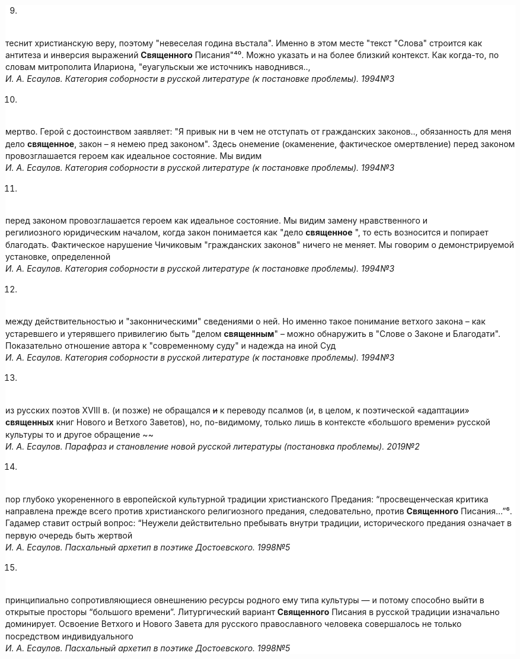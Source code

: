 9.
<br> теснит
  христианскую веру, поэтому "невеселая година въстала". Именно в этом
  месте "текст "Слова" строится как антитеза и инверсия выражений
  **Священного** Писания"⁴⁰. Можно указать и на более близкий контекст. Как
  когда-то, по словам митрополита Илариона, "еуагульскыи же источникъ
  наводнився.., 
<br> *И. А. Есаулов. Категория соборности в русской литературе (к постановке проблемы). 1994№3* 

10.
<br>мертво.
  Герой с достоинством заявляет: "Я привык ни в чем не отступать от
  гражданских законов.., обязанность для меня дело **священное**, закон – я
  немею пред законом". Здесь онемение (окаменение, фактическое
  омертвление) перед законом провозглашается героем как идеальное
  состояние. Мы видим 
<br> *И. А. Есаулов. Категория соборности в русской литературе (к постановке проблемы). 1994№3* 

11.
<br>перед законом провозглашается героем как идеальное
  состояние. Мы видим замену нравственного и
  регилиозного юридическим началом, когда закон понимается как "дело
  **священное** ", то есть возносится и попирает благодать. Фактическое
  нарушение Чичиковым "гражданских законов" ничего не меняет. Мы говорим о
  демонстрируемой установке, определенной
<br> *И. А. Есаулов. Категория соборности в русской литературе (к постановке проблемы). 1994№3* 

12.
<br>между действительностью и "законническими" сведениями о ней. Но
  именно такое понимание ветхого закона – как устаревшего и утерявшего
  привилегию быть "делом **священным**" – можно обнаружить в "Слове о Законе и
  Благодати".
  Показательно отношение автора к "современному суду" и надежда на иной
  Суд
<br> *И. А. Есаулов. Категория соборности в русской литературе (к постановке проблемы). 1994№3* 

13.
<br> из русских поэтов XVIII в. (и позже) не обращался ~~и~~ к
  переводу псалмов (и, в целом, к поэтической «адаптации» **священных** книг
  Нового и Ветхого Заветов), но, по-видимому, только лишь в контексте
  «большого времени» русской культуры то и другое обращение ~~
<br> *И. А. Есаулов. Парафраз и становление новой русской литературы (постановка проблемы). 2019№2* 

14.
<br>пор глубоко укорененного в европейской культурной
  традиции христианского Предания: “просвещенческая критика направлена
  прежде всего против христианского религиозного предания, следовательно,
  против **Священного** Писания…”⁶.
  Гадамер ставит острый вопрос: “Неужели действительно пребывать внутри
  традиции, исторического предания означает в первую очередь быть жертвой
<br> *И. А. Есаулов. Пасхальный архетип в поэтике Достоевского. 1998№5* 

15.
<br>принципиально
  сопротивляющиеся овнешнению ресурсы родного ему типа культуры ― и потому
  способно выйти в открытые просторы “большого времени”.
  Литургический вариант **Священного** Писания в русской традиции изначально
  доминирует. Освоение Ветхого и Нового Завета для русского православного
  человека совершалось не только посредством индивидуального
<br> *И. А. Есаулов. Пасхальный архетип в поэтике Достоевского. 1998№5* 

